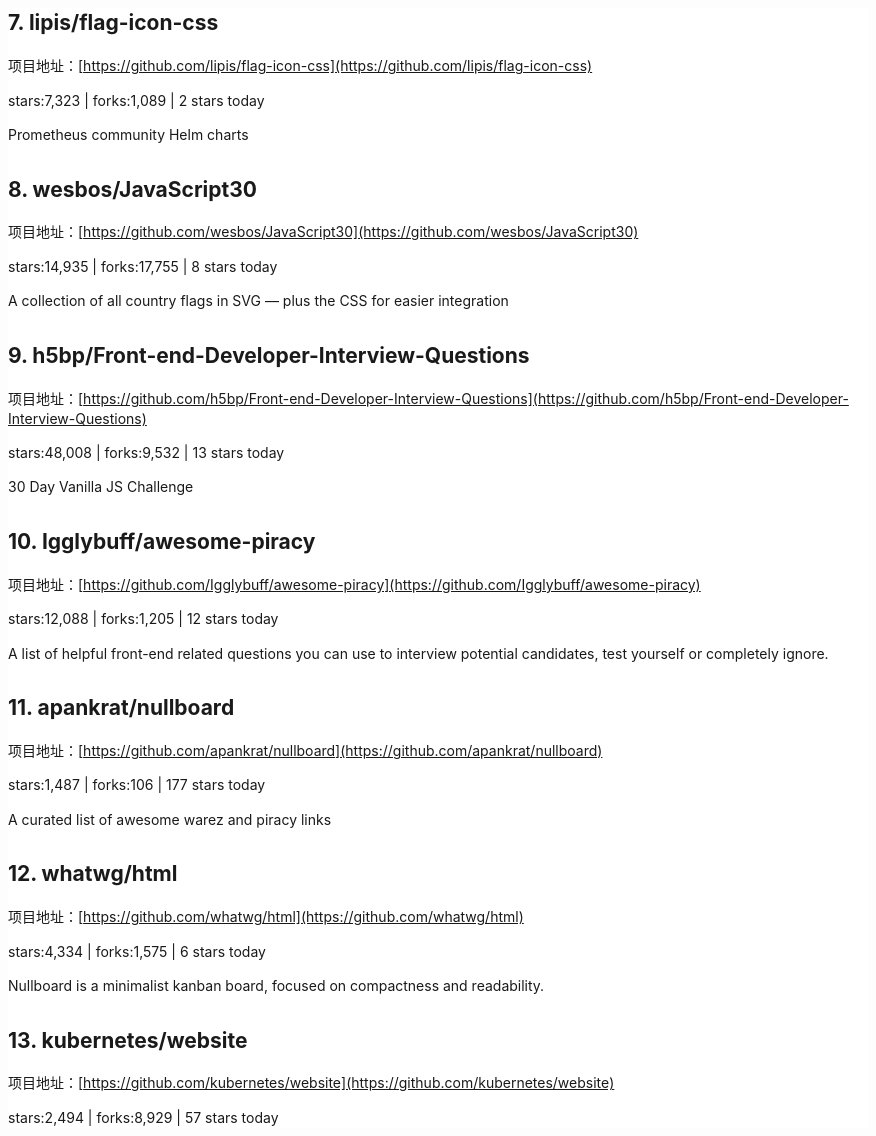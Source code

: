 ## 7. lipis/flag-icon-css 

项目地址：[https://github.com/lipis/flag-icon-css](https://github.com/lipis/flag-icon-css)

stars:7,323 | forks:1,089 | 2 stars today 

Prometheus community Helm charts

## 8. wesbos/JavaScript30 

项目地址：[https://github.com/wesbos/JavaScript30](https://github.com/wesbos/JavaScript30)

stars:14,935 | forks:17,755 | 8 stars today 

 A collection of all country flags in SVG — plus the CSS for easier integration

## 9. h5bp/Front-end-Developer-Interview-Questions 

项目地址：[https://github.com/h5bp/Front-end-Developer-Interview-Questions](https://github.com/h5bp/Front-end-Developer-Interview-Questions)

stars:48,008 | forks:9,532 | 13 stars today 

30 Day Vanilla JS Challenge

## 10. Igglybuff/awesome-piracy 

项目地址：[https://github.com/Igglybuff/awesome-piracy](https://github.com/Igglybuff/awesome-piracy)

stars:12,088 | forks:1,205 | 12 stars today 

A list of helpful front-end related questions you can use to interview potential candidates, test yourself or completely ignore.

## 11. apankrat/nullboard 

项目地址：[https://github.com/apankrat/nullboard](https://github.com/apankrat/nullboard)

stars:1,487 | forks:106 | 177 stars today 

A curated list of awesome warez and piracy links

## 12. whatwg/html 

项目地址：[https://github.com/whatwg/html](https://github.com/whatwg/html)

stars:4,334 | forks:1,575 | 6 stars today 

Nullboard is a minimalist kanban board, focused on compactness and readability.

## 13. kubernetes/website 

项目地址：[https://github.com/kubernetes/website](https://github.com/kubernetes/website)

stars:2,494 | forks:8,929 | 57 stars today 
